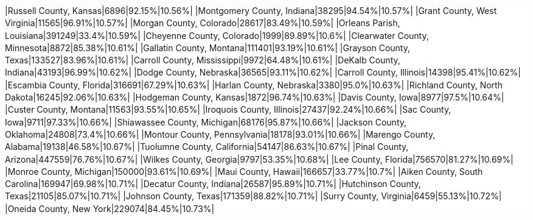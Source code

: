 |Russell County, Kansas|6896|92.15%|10.56%|
|Montgomery County, Indiana|38295|94.54%|10.57%|
|Grant County, West Virginia|11565|96.91%|10.57%|
|Morgan County, Colorado|28617|83.49%|10.59%|
|Orleans Parish, Louisiana|391249|33.4%|10.59%|
|Cheyenne County, Colorado|1999|89.89%|10.6%|
|Clearwater County, Minnesota|8872|85.38%|10.61%|
|Gallatin County, Montana|111401|93.19%|10.61%|
|Grayson County, Texas|133527|83.96%|10.61%|
|Carroll County, Mississippi|9972|64.48%|10.61%|
|DeKalb County, Indiana|43193|96.99%|10.62%|
|Dodge County, Nebraska|36565|93.11%|10.62%|
|Carroll County, Illinois|14398|95.41%|10.62%|
|Escambia County, Florida|316691|67.29%|10.63%|
|Harlan County, Nebraska|3380|95.0%|10.63%|
|Richland County, North Dakota|16245|92.06%|10.63%|
|Hodgeman County, Kansas|1872|96.74%|10.63%|
|Davis County, Iowa|8977|97.5%|10.64%|
|Custer County, Montana|11563|93.55%|10.65%|
|Iroquois County, Illinois|27437|92.24%|10.66%|
|Sac County, Iowa|9711|97.33%|10.66%|
|Shiawassee County, Michigan|68176|95.87%|10.66%|
|Jackson County, Oklahoma|24808|73.4%|10.66%|
|Montour County, Pennsylvania|18178|93.01%|10.66%|
|Marengo County, Alabama|19138|46.58%|10.67%|
|Tuolumne County, California|54147|86.63%|10.67%|
|Pinal County, Arizona|447559|76.76%|10.67%|
|Wilkes County, Georgia|9797|53.35%|10.68%|
|Lee County, Florida|756570|81.27%|10.69%|
|Monroe County, Michigan|150000|93.61%|10.69%|
|Maui County, Hawaii|166657|33.77%|10.7%|
|Aiken County, South Carolina|169947|69.98%|10.71%|
|Decatur County, Indiana|26587|95.89%|10.71%|
|Hutchinson County, Texas|21105|85.07%|10.71%|
|Johnson County, Texas|171359|88.82%|10.71%|
|Surry County, Virginia|6459|55.13%|10.72%|
|Oneida County, New York|229074|84.45%|10.73%|
